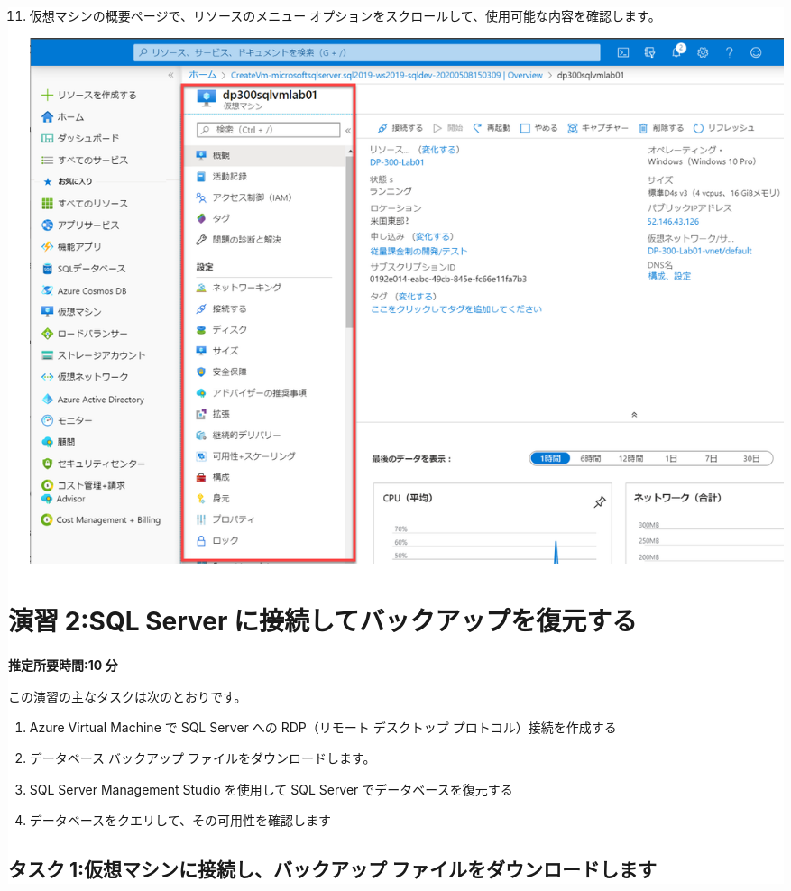  
11. 仮想マシンの概要ページで、リソースのメニュー オプションをスクロールして、使用可能な内容を確認します。

    ![画像 20](../images/dp-3300-module-11-lab-20.png)


# <a name="exercise-2-connect-to-sql-server-and-restore-a-backup"></a>演習 2:SQL Server に接続してバックアップを復元する

**推定所要時間:10 分**

この演習の主なタスクは次のとおりです。 

1. Azure Virtual Machine で SQL Server への RDP（リモート デスクトップ プロトコル）接続を作成する

2. データベース バックアップ ファイルをダウンロードします。

3. SQL Server Management Studio を使用して SQL Server でデータベースを復元する

4. データベースをクエリして、その可用性を確認します

 
## <a name="task-1-connect-to-the-virtual-machine-and-download-the-backup-file"></a>タスク 1:仮想マシンに接続し、バックアップ ファイルをダウンロードします
